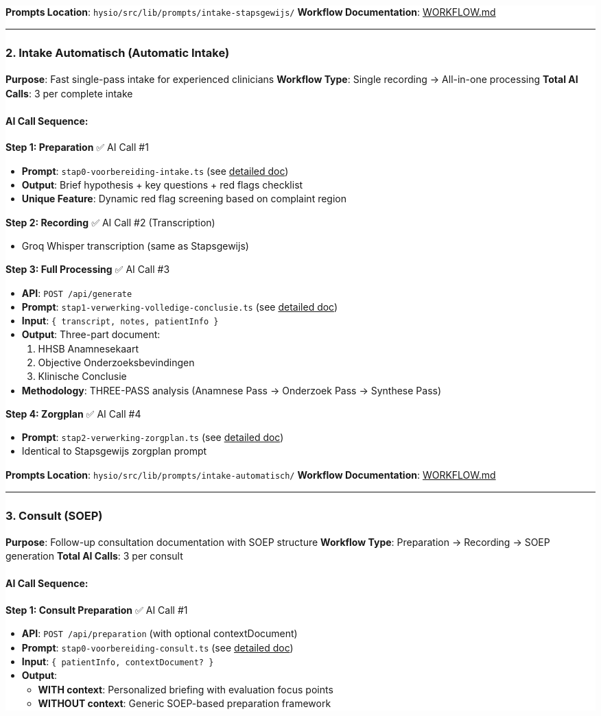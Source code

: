 **Prompts Location**: `hysio/src/lib/prompts/intake-stapsgewijs/`
**Workflow Documentation**: [WORKFLOW.md](./prompts/scribe/intake-stapsgewijs/WORKFLOW.md)

---

### 2. Intake Automatisch (Automatic Intake)

**Purpose**: Fast single-pass intake for experienced clinicians
**Workflow Type**: Single recording → All-in-one processing
**Total AI Calls**: 3 per complete intake

#### AI Call Sequence:

**Step 1: Preparation** ✅ AI Call #1
- **Prompt**: `stap0-voorbereiding-intake.ts` (see [detailed doc](./prompts/scribe/intake-automatisch/01-preparation-prompt.md))
- **Output**: Brief hypothesis + key questions + red flags checklist
- **Unique Feature**: Dynamic red flag screening based on complaint region

**Step 2: Recording** ✅ AI Call #2 (Transcription)
- Groq Whisper transcription (same as Stapsgewijs)

**Step 3: Full Processing** ✅ AI Call #3
- **API**: `POST /api/generate`
- **Prompt**: `stap1-verwerking-volledige-conclusie.ts` (see [detailed doc](./prompts/scribe/intake-automatisch/02-full-intake-prompt.md))
- **Input**: `{ transcript, notes, patientInfo }`
- **Output**: Three-part document:
  1. HHSB Anamnesekaart
  2. Objective Onderzoeksbevindingen
  3. Klinische Conclusie
- **Methodology**: THREE-PASS analysis (Anamnese Pass → Onderzoek Pass → Synthese Pass)

**Step 4: Zorgplan** ✅ AI Call #4
- **Prompt**: `stap2-verwerking-zorgplan.ts` (see [detailed doc](./prompts/scribe/intake-automatisch/03-zorgplan-prompt.md))
- Identical to Stapsgewijs zorgplan prompt

**Prompts Location**: `hysio/src/lib/prompts/intake-automatisch/`
**Workflow Documentation**: [WORKFLOW.md](./prompts/scribe/intake-automatisch/WORKFLOW.md)

---

### 3. Consult (SOEP)

**Purpose**: Follow-up consultation documentation with SOEP structure
**Workflow Type**: Preparation → Recording → SOEP generation
**Total AI Calls**: 3 per consult

#### AI Call Sequence:

**Step 1: Consult Preparation** ✅ AI Call #1
- **API**: `POST /api/preparation` (with optional contextDocument)
- **Prompt**: `stap0-voorbereiding-consult.ts` (see [detailed doc](./prompts/scribe/consult/01-preparation-consult-prompt.md))
- **Input**: `{ patientInfo, contextDocument? }`
- **Output**:
  - **WITH context**: Personalized briefing with evaluation focus points
  - **WITHOUT context**: Generic SOEP-based preparation framework
